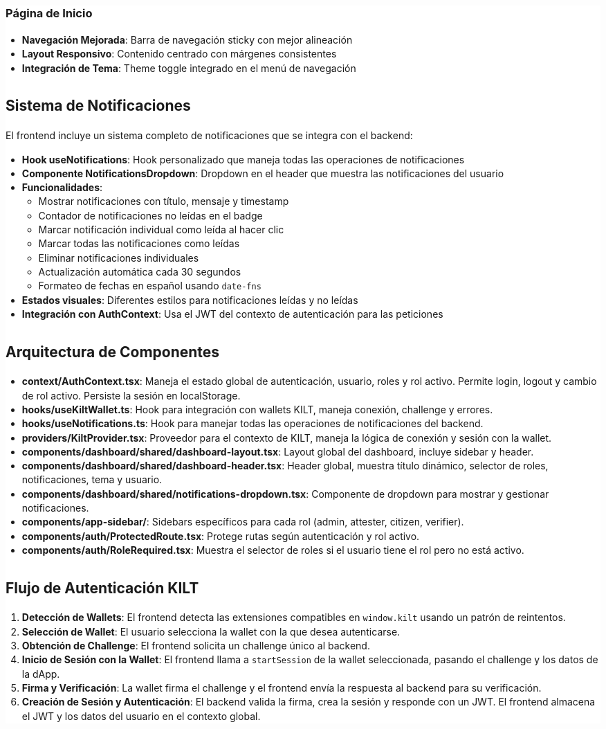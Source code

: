 ### Página de Inicio

- **Navegación Mejorada**: Barra de navegación sticky con mejor alineación
- **Layout Responsivo**: Contenido centrado con márgenes consistentes
- **Integración de Tema**: Theme toggle integrado en el menú de navegación

## Sistema de Notificaciones

El frontend incluye un sistema completo de notificaciones que se integra con el backend:

- **Hook useNotifications**: Hook personalizado que maneja todas las operaciones de notificaciones
- **Componente NotificationsDropdown**: Dropdown en el header que muestra las notificaciones del usuario
- **Funcionalidades**:
  - Mostrar notificaciones con título, mensaje y timestamp
  - Contador de notificaciones no leídas en el badge
  - Marcar notificación individual como leída al hacer clic
  - Marcar todas las notificaciones como leídas
  - Eliminar notificaciones individuales
  - Actualización automática cada 30 segundos
  - Formateo de fechas en español usando `date-fns`
- **Estados visuales**: Diferentes estilos para notificaciones leídas y no leídas
- **Integración con AuthContext**: Usa el JWT del contexto de autenticación para las peticiones

## Arquitectura de Componentes

- **context/AuthContext.tsx**: Maneja el estado global de autenticación, usuario, roles y rol activo. Permite login, logout y cambio de rol activo. Persiste la sesión en localStorage.
- **hooks/useKiltWallet.ts**: Hook para integración con wallets KILT, maneja conexión, challenge y errores.
- **hooks/useNotifications.ts**: Hook para manejar todas las operaciones de notificaciones del backend.
- **providers/KiltProvider.tsx**: Proveedor para el contexto de KILT, maneja la lógica de conexión y sesión con la wallet.
- **components/dashboard/shared/dashboard-layout.tsx**: Layout global del dashboard, incluye sidebar y header.
- **components/dashboard/shared/dashboard-header.tsx**: Header global, muestra título dinámico, selector de roles, notificaciones, tema y usuario.
- **components/dashboard/shared/notifications-dropdown.tsx**: Componente de dropdown para mostrar y gestionar notificaciones.
- **components/app-sidebar/**: Sidebars específicos para cada rol (admin, attester, citizen, verifier).
- **components/auth/ProtectedRoute.tsx**: Protege rutas según autenticación y rol activo.
- **components/auth/RoleRequired.tsx**: Muestra el selector de roles si el usuario tiene el rol pero no está activo.

## Flujo de Autenticación KILT

1. **Detección de Wallets**: El frontend detecta las extensiones compatibles en `window.kilt` usando un patrón de reintentos.
2. **Selección de Wallet**: El usuario selecciona la wallet con la que desea autenticarse.
3. **Obtención de Challenge**: El frontend solicita un challenge único al backend.
4. **Inicio de Sesión con la Wallet**: El frontend llama a `startSession` de la wallet seleccionada, pasando el challenge y los datos de la dApp.
5. **Firma y Verificación**: La wallet firma el challenge y el frontend envía la respuesta al backend para su verificación.
6. **Creación de Sesión y Autenticación**: El backend valida la firma, crea la sesión y responde con un JWT. El frontend almacena el JWT y los datos del usuario en el contexto global.
